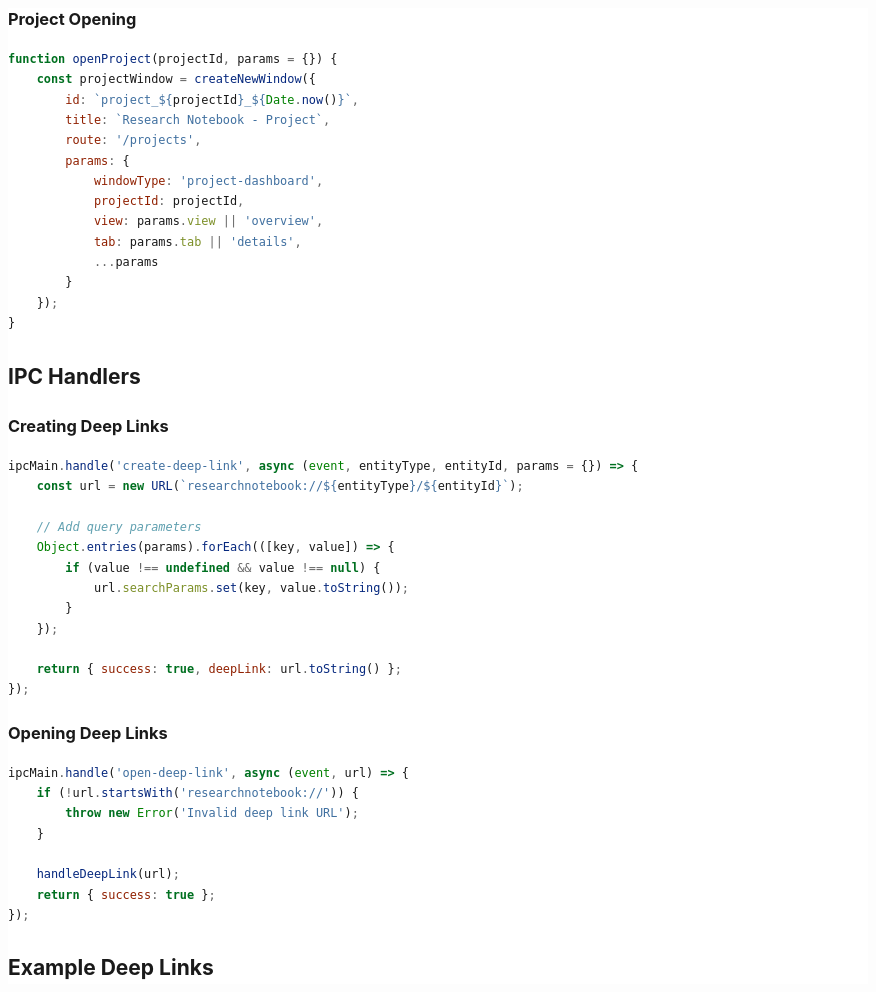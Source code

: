 ### Project Opening
```javascript
function openProject(projectId, params = {}) {
    const projectWindow = createNewWindow({
        id: `project_${projectId}_${Date.now()}`,
        title: `Research Notebook - Project`,
        route: '/projects',
        params: {
            windowType: 'project-dashboard',
            projectId: projectId,
            view: params.view || 'overview',
            tab: params.tab || 'details',
            ...params
        }
    });
}
```

## IPC Handlers

### Creating Deep Links
```javascript
ipcMain.handle('create-deep-link', async (event, entityType, entityId, params = {}) => {
    const url = new URL(`researchnotebook://${entityType}/${entityId}`);
    
    // Add query parameters
    Object.entries(params).forEach(([key, value]) => {
        if (value !== undefined && value !== null) {
            url.searchParams.set(key, value.toString());
        }
    });
    
    return { success: true, deepLink: url.toString() };
});
```

### Opening Deep Links
```javascript
ipcMain.handle('open-deep-link', async (event, url) => {
    if (!url.startsWith('researchnotebook://')) {
        throw new Error('Invalid deep link URL');
    }
    
    handleDeepLink(url);
    return { success: true };
});
```

## Example Deep Links
